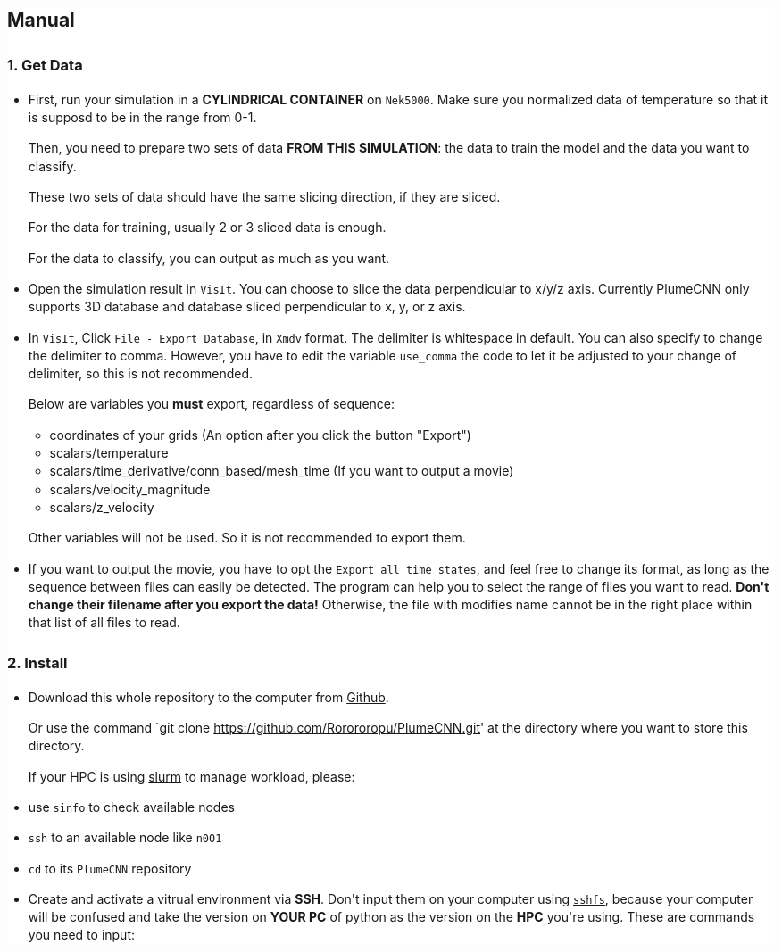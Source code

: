 ## Manual

### 1. Get Data

- First, run your simulation in a **CYLINDRICAL CONTAINER** on `Nek5000`. Make sure you normalized data of temperature so that it is supposd to be in the range from 0-1.

    Then, you need to prepare two sets of data **FROM THIS SIMULATION**: the data to train the model and the data you want to classify.

    These two sets of data should have the same slicing direction, if they are sliced.

    For the data for training, usually 2 or 3 sliced data is enough.

    For the data to classify, you can output as much as you want.

- Open the simulation result in `VisIt`. You can choose to slice the data perpendicular to x/y/z axis. Currently PlumeCNN only supports 3D database and database sliced perpendicular to x, y, or z axis.

- In `VisIt`, Click `File - Export Database`, in `Xmdv` format. The delimiter is whitespace in default. You can also specify to change the delimiter to comma. However, you have to edit the variable `use_comma` the code to let it be adjusted to your change of delimiter, so this is not recommended.

    Below are variables you **must** export, regardless of sequence:

  - coordinates of your grids (An option after you click the button "Export")
  - scalars/temperature
  - scalars/time_derivative/conn_based/mesh_time (If you want to output a movie)
  - scalars/velocity_magnitude
  - scalars/z_velocity
  
  Other variables will not be used. So it is not recommended to export them.

- If you want to output the movie, you have to opt the `Export all time states`, and feel free to change its format, as long as the sequence between files can easily be detected. The program can help you to select the range of files you want to read. **Don't change their filename after you export the data!** Otherwise, the file with modifies name cannot be in the right place within that list of all files to read.

### 2. Install

- Download this whole repository to the computer from [Github](https://github.com/Rorororopu/PlumeCNN).

  Or use the command `git clone <https://github.com/Rorororopu/PlumeCNN.git>' at the directory where you want to store this directory.

  If your HPC is using [slurm](https://slurm.schedmd.com/documentation.html) to manage workload, please:

- use `sinfo` to check available nodes

- `ssh` to an available node like `n001`

- `cd` to its `PlumeCNN` repository

- Create and activate a vitrual environment via **SSH**. Don't input them on your computer using [`sshfs`](https://osxfuse.github.io), because your computer will be confused and take the version on **YOUR PC** of python as the version on the **HPC** you're using. These are commands you need to input:
